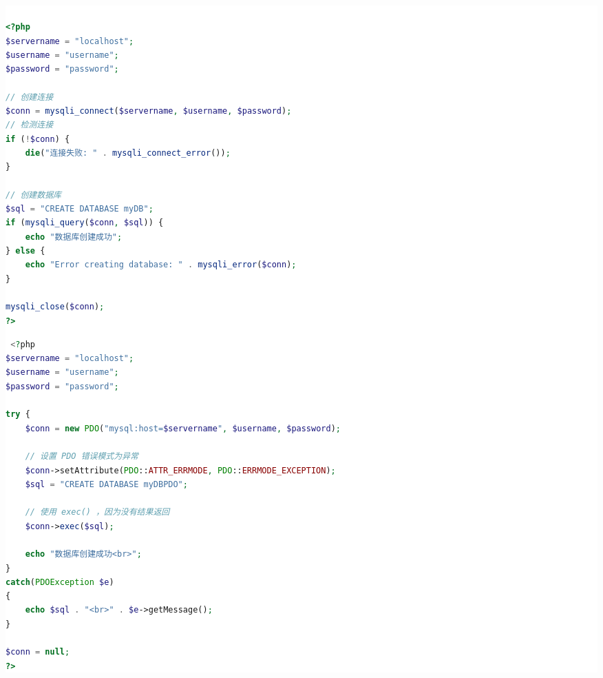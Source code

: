 ```php

```

```php

<?php
$servername = "localhost";
$username = "username";
$password = "password";
 
// 创建连接
$conn = mysqli_connect($servername, $username, $password);
// 检测连接
if (!$conn) {
    die("连接失败: " . mysqli_connect_error());
}
 
// 创建数据库
$sql = "CREATE DATABASE myDB";
if (mysqli_query($conn, $sql)) {
    echo "数据库创建成功";
} else {
    echo "Error creating database: " . mysqli_error($conn);
}
 
mysqli_close($conn);
?>

```

```php
 <?php
$servername = "localhost";
$username = "username";
$password = "password";

try {
    $conn = new PDO("mysql:host=$servername", $username, $password);

    // 设置 PDO 错误模式为异常
    $conn->setAttribute(PDO::ATTR_ERRMODE, PDO::ERRMODE_EXCEPTION);
    $sql = "CREATE DATABASE myDBPDO";

    // 使用 exec() ，因为没有结果返回
    $conn->exec($sql);

    echo "数据库创建成功<br>";
}
catch(PDOException $e)
{
    echo $sql . "<br>" . $e->getMessage();
}

$conn = null;
?> 
```
